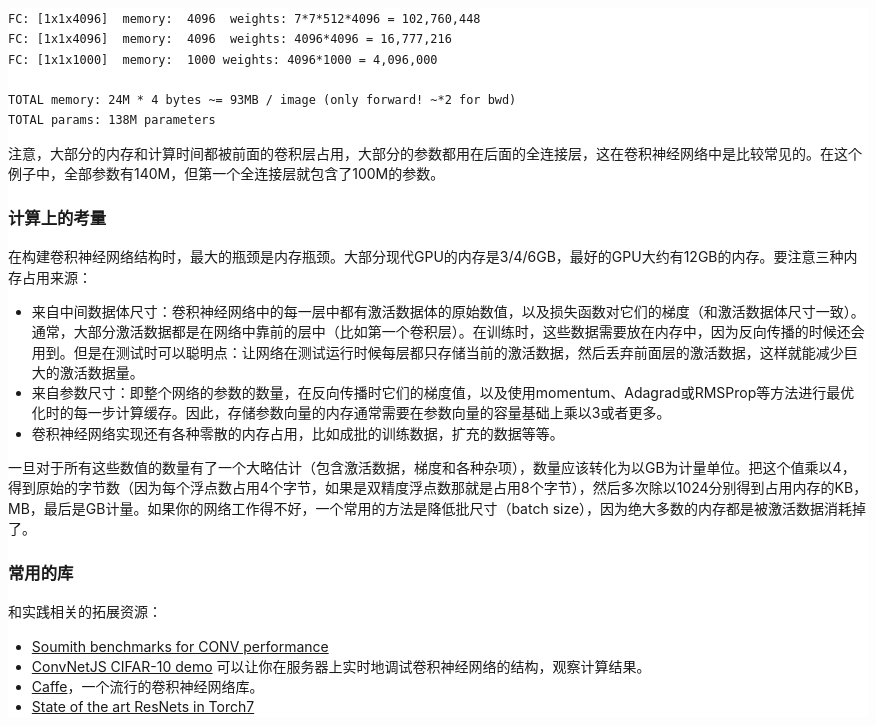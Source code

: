 ```text
FC: [1x1x4096]  memory:  4096  weights: 7*7*512*4096 = 102,760,448
FC: [1x1x4096]  memory:  4096  weights: 4096*4096 = 16,777,216
FC: [1x1x1000]  memory:  1000 weights: 4096*1000 = 4,096,000

TOTAL memory: 24M * 4 bytes ~= 93MB / image (only forward! ~*2 for bwd)
TOTAL params: 138M parameters
```

注意，大部分的内存和计算时间都被前面的卷积层占用，大部分的参数都用在后面的全连接层，这在卷积神经网络中是比较常见的。在这个例子中，全部参数有140M，但第一个全连接层就包含了100M的参数。



### 计算上的考量

在构建卷积神经网络结构时，最大的瓶颈是内存瓶颈。大部分现代GPU的内存是3/4/6GB，最好的GPU大约有12GB的内存。要注意三种内存占用来源：

- 来自中间数据体尺寸：卷积神经网络中的每一层中都有激活数据体的原始数值，以及损失函数对它们的梯度（和激活数据体尺寸一致）。通常，大部分激活数据都是在网络中靠前的层中（比如第一个卷积层）。在训练时，这些数据需要放在内存中，因为反向传播的时候还会用到。但是在测试时可以聪明点：让网络在测试运行时候每层都只存储当前的激活数据，然后丢弃前面层的激活数据，这样就能减少巨大的激活数据量。
- 来自参数尺寸：即整个网络的参数的数量，在反向传播时它们的梯度值，以及使用momentum、Adagrad或RMSProp等方法进行最优化时的每一步计算缓存。因此，存储参数向量的内存通常需要在参数向量的容量基础上乘以3或者更多。
- 卷积神经网络实现还有各种零散的内存占用，比如成批的训练数据，扩充的数据等等。

一旦对于所有这些数值的数量有了一个大略估计（包含激活数据，梯度和各种杂项），数量应该转化为以GB为计量单位。把这个值乘以4，得到原始的字节数（因为每个浮点数占用4个字节，如果是双精度浮点数那就是占用8个字节），然后多次除以1024分别得到占用内存的KB，MB，最后是GB计量。如果你的网络工作得不好，一个常用的方法是降低批尺寸（batch size），因为绝大多数的内存都是被激活数据消耗掉了。



###  常用的库

和实践相关的拓展资源：

- [Soumith benchmarks for CONV performance](https://link.zhihu.com/?target=https%3A//github.com/soumith/convnet-benchmarks)
- [ConvNetJS CIFAR-10 demo](https://link.zhihu.com/?target=http%3A//cs.stanford.edu/people/karpathy/convnetjs/demo/cifar10.html) 可以让你在服务器上实时地调试卷积神经网络的结构，观察计算结果。
- [Caffe](https://link.zhihu.com/?target=http%3A//caffe.berkeleyvision.org/)，一个流行的卷积神经网络库。
- [State of the art ResNets in Torch7](https://link.zhihu.com/?target=http%3A//torch.ch/blog/2016/02/04/resnets.html)
